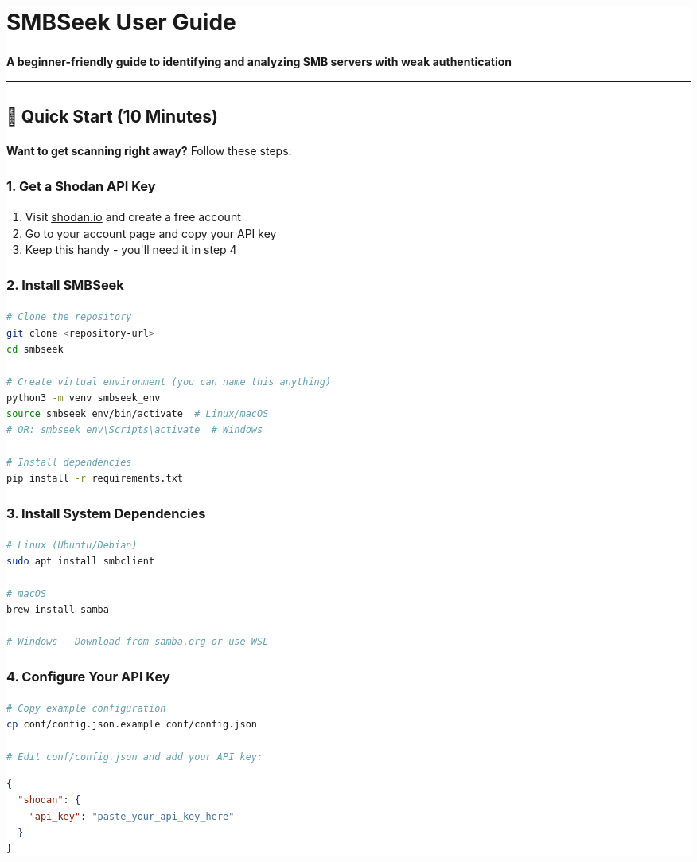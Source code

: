 # SMBSeek User Guide

**A beginner-friendly guide to identifying and analyzing SMB servers with weak authentication**

---

## 🚀 Quick Start (10 Minutes)

**Want to get scanning right away?** Follow these steps:

### 1. Get a Shodan API Key
1. Visit [shodan.io](https://shodan.io) and create a free account
2. Go to your account page and copy your API key
3. Keep this handy - you'll need it in step 4

### 2. Install SMBSeek
```bash
# Clone the repository
git clone <repository-url>
cd smbseek

# Create virtual environment (you can name this anything)
python3 -m venv smbseek_env
source smbseek_env/bin/activate  # Linux/macOS
# OR: smbseek_env\Scripts\activate  # Windows

# Install dependencies
pip install -r requirements.txt
```

### 3. Install System Dependencies
```bash
# Linux (Ubuntu/Debian)
sudo apt install smbclient

# macOS
brew install samba

# Windows - Download from samba.org or use WSL
```

### 4. Configure Your API Key
```bash
# Copy example configuration
cp conf/config.json.example conf/config.json

# Edit conf/config.json and add your API key:
```
```json
{
  "shodan": {
    "api_key": "paste_your_api_key_here"
  }
}
```
